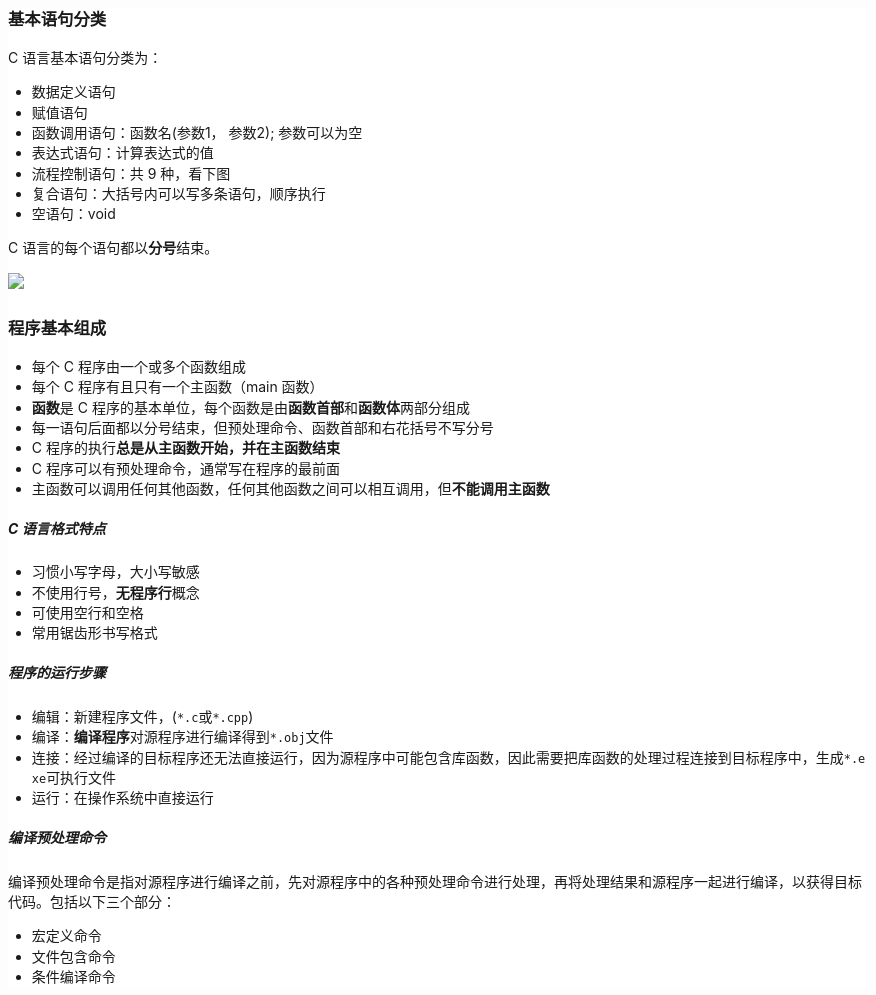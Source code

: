 

### 基本语句分类

C 语言基本语句分类为：

- 数据定义语句
- 赋值语句
- 函数调用语句：函数名(参数1， 参数2); 参数可以为空
- 表达式语句：计算表达式的值
- 流程控制语句：共 9 种，看下图
- 复合语句：大括号内可以写多条语句，顺序执行
- 空语句：void

C 语言的每个语句都以**分号**结束。

![](https://gitee.com/abeelan/image-hosting-service/raw/master/img/image-20220316172636256.png)



### 程序基本组成

- 每个 C 程序由一个或多个函数组成
- 每个 C 程序有且只有一个主函数（main 函数）
- **函数**是 C 程序的基本单位，每个函数是由**函数首部**和**函数体**两部分组成
- 每一语句后面都以分号结束，但预处理命令、函数首部和右花括号不写分号
- C 程序的执行**总是从主函数开始，并在主函数结束**
- C 程序可以有预处理命令，通常写在程序的最前面
- 主函数可以调用任何其他函数，任何其他函数之间可以相互调用，但**不能调用主函数**



##### C 语言格式特点

- 习惯小写字母，大小写敏感
- 不使用行号，**无程序行**概念
- 可使用空行和空格
- 常用锯齿形书写格式



##### 程序的运行步骤

- 编辑：新建程序文件，(`*.c`或`*.cpp`)
- 编译：**编译程序**对源程序进行编译得到`*.obj`文件
- 连接：经过编译的目标程序还无法直接运行，因为源程序中可能包含库函数，因此需要把库函数的处理过程连接到目标程序中，生成`*.exe`可执行文件
- 运行：在操作系统中直接运行



##### 编译预处理命令

编译预处理命令是指对源程序进行编译之前，先对源程序中的各种预处理命令进行处理，再将处理结果和源程序一起进行编译，以获得目标代码。包括以下三个部分：

- 宏定义命令
- 文件包含命令
- 条件编译命令

